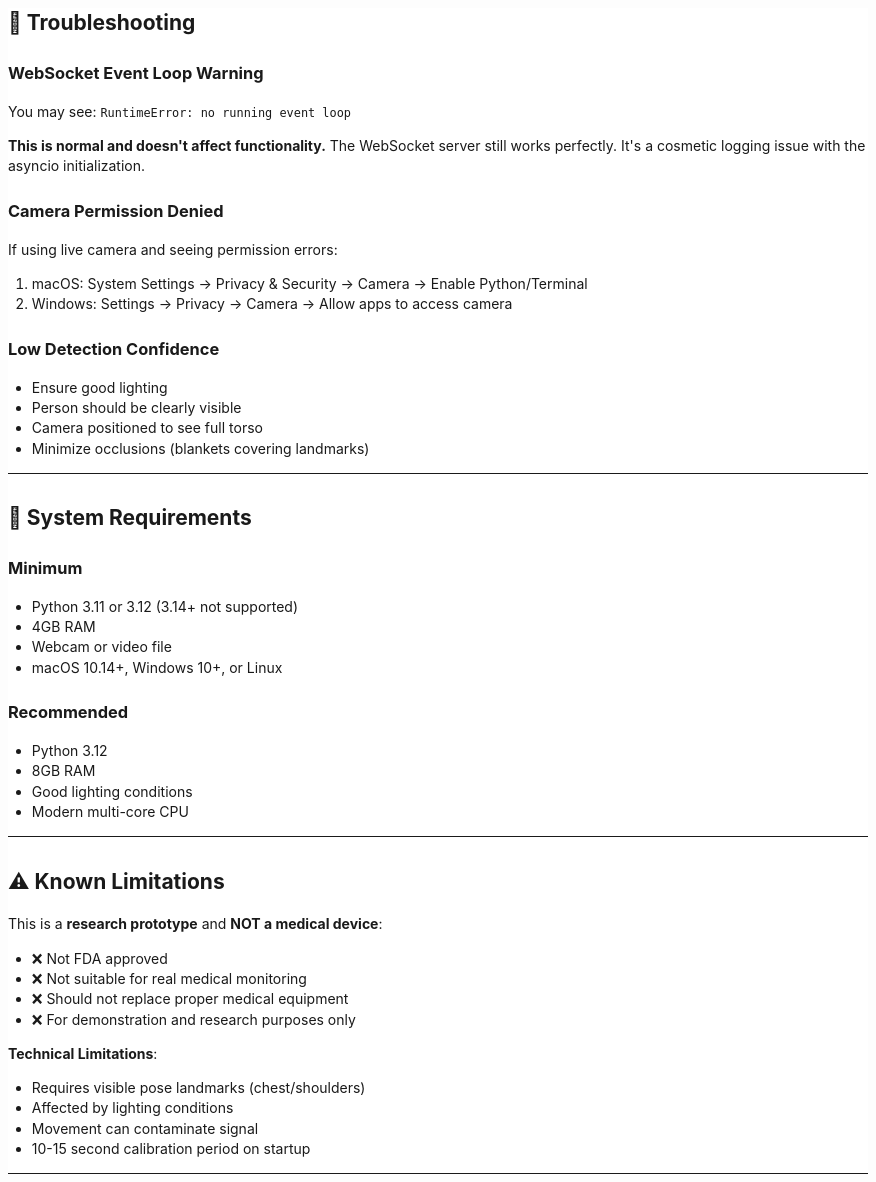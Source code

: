 ## 🔧 Troubleshooting

### WebSocket Event Loop Warning
You may see: `RuntimeError: no running event loop`

**This is normal and doesn't affect functionality.** The WebSocket server still works perfectly. It's a cosmetic logging issue with the asyncio initialization.

### Camera Permission Denied
If using live camera and seeing permission errors:
1. macOS: System Settings → Privacy & Security → Camera → Enable Python/Terminal
2. Windows: Settings → Privacy → Camera → Allow apps to access camera

### Low Detection Confidence
- Ensure good lighting
- Person should be clearly visible
- Camera positioned to see full torso
- Minimize occlusions (blankets covering landmarks)

---

## 🏁 System Requirements

### Minimum
- Python 3.11 or 3.12 (3.14+ not supported)
- 4GB RAM
- Webcam or video file
- macOS 10.14+, Windows 10+, or Linux

### Recommended
- Python 3.12
- 8GB RAM
- Good lighting conditions
- Modern multi-core CPU

---

## ⚠️ Known Limitations

This is a **research prototype** and **NOT a medical device**:
- ❌ Not FDA approved
- ❌ Not suitable for real medical monitoring
- ❌ Should not replace proper medical equipment
- ❌ For demonstration and research purposes only

**Technical Limitations**:
- Requires visible pose landmarks (chest/shoulders)
- Affected by lighting conditions
- Movement can contaminate signal
- 10-15 second calibration period on startup

---